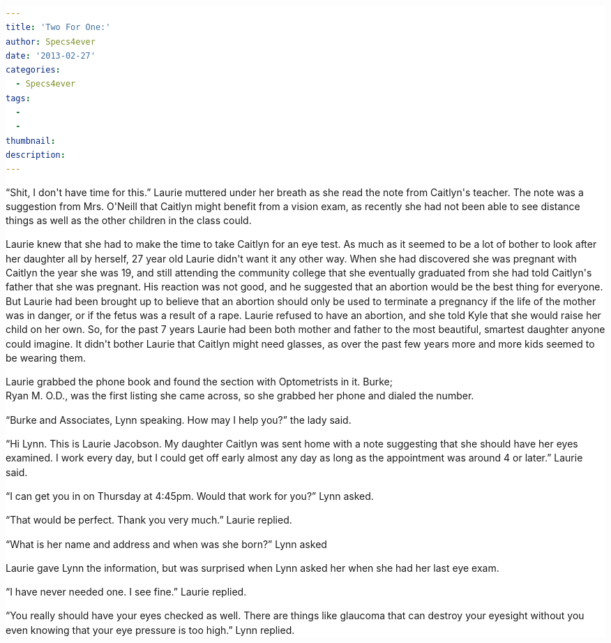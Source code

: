 ```yaml
---
title: 'Two For One:'
author: Specs4ever
date: '2013-02-27'
categories:
  - Specs4ever
tags:
  - 
  - 
thumbnail: 
description: 
---
```


“Shit, I don't have time for this.” Laurie muttered under her breath as she read the note from Caitlyn's teacher.  The note was a suggestion from Mrs. O'Neill that Caitlyn might benefit from a vision exam, as recently she had not been able to see distance things as well as the other children in the class could.

Laurie knew that she had to make the time to take Caitlyn for an eye test. As much as it seemed to be a lot of bother to look after her daughter all by herself, 27 year old Laurie didn't want it any other way.  When she had discovered she was pregnant with Caitlyn the year she was 19, and still attending the community college that she eventually graduated from she had told Caitlyn's father that she was pregnant. His reaction was not good, and he suggested that an abortion would be the best thing for everyone.  But Laurie had been brought up to believe that an abortion should only be used to terminate a pregnancy if the life of the mother was in danger, or if the fetus was a result of a rape.  Laurie refused to have an abortion, and she told Kyle that she would raise her child on her own. So, for the past 7 years Laurie had been both mother and father to the most beautiful, smartest daughter anyone could imagine.  It didn't bother Laurie that Caitlyn might need glasses, as over the past few years more and more kids seemed to be wearing them.

Laurie grabbed the phone book and found the section with Optometrists in it.  Burke;  
Ryan M. O.D., was the first listing she came across, so she grabbed her phone and dialed the number.

“Burke and Associates, Lynn speaking. How may I help you?” the lady said.

“Hi Lynn. This is Laurie Jacobson. My daughter Caitlyn was sent home with a note suggesting that she should have her eyes examined.  I work every day, but I could get off early almost any day as long as the appointment was around 4 or later.” Laurie said.

“I can get you in on Thursday at 4:45pm. Would that work for you?” Lynn asked.

“That would be perfect. Thank you very much.” Laurie replied.

“What is her name and address and when was she born?” Lynn asked 

Laurie gave Lynn the information, but was surprised when Lynn asked her when she had her last eye exam.

“I have never needed one. I see fine.” Laurie replied.

“You really should have your eyes checked as well. There are things like glaucoma that can destroy your eyesight without you even knowing that your eye pressure is too high.” Lynn replied.
